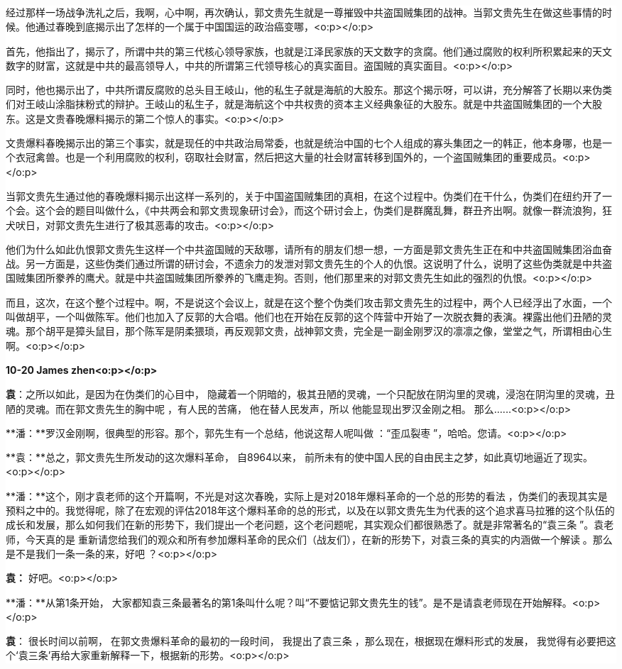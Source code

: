

经过那样一场战争洗礼之后，我啊，心中啊，再次确认，郭文贵先生就是一尊摧毁中共盗国贼集团的战神。当郭文贵先生在做这些事情的时候。他通过春晚到底揭示出了怎样的一个属于中国国运的政治癌变哪，<o:p></o:p>



首先，他指出了，揭示了，所谓中共的第三代核心领导家族，也就是江泽民家族的天文数字的贪腐。他们通过腐败的权利所积累起来的天文数字的财富，这就是中共的最高领导人，中共的所谓第三代领导核心的真实面目。盗国贼的真实面目。<o:p></o:p>



同时，他也揭示出了，中共所谓反腐败的总头目王岐山，他的私生子就是海航的大股东。那这个揭示呀，可以讲，充分解答了长期以来伪类们对王岐山涂脂抹粉式的辩护。王岐山的私生子，就是海航这个中共权贵的资本主义经典象征的大股东。就是中共盗国贼集团的一个大股东。这是文贵春晚爆料揭示的第二个惊人的事实。<o:p></o:p>



文贵爆料春晚揭示出的第三个事实，就是现任的中共政治局常委，也就是统治中国的七个人组成的寡头集团之一的韩正，他本身哪，也是一个衣冠禽兽。也是一个利用腐败的权利，窃取社会财富，然后把这大量的社会财富转移到国外的，一个盗国贼集团的重要成员。<o:p></o:p>



当郭文贵先生通过他的春晚爆料揭示出这样一系列的，关于中国盗国贼集团的真相，在这个过程中。伪类们在干什么，伪类们在纽约开了一个会。这个会的题目叫做什么，《中共两会和郭文贵现象研讨会》，而这个研讨会上，伪类们是群魔乱舞，群丑齐出啊。就像一群流浪狗，狂犬吠日，对郭文贵先生进行了极其恶毒的攻击。<o:p></o:p>



他们为什么如此仇恨郭文贵先生这样一个中共盗国贼的天敌哪，请所有的朋友们想一想，一方面是郭文贵先生正在和中共盗国贼集团浴血奋战。另一方面是，这些伪类们通过所谓的研讨会，不遗余力的发泄对郭文贵先生的个人的仇恨。这说明了什么，说明了这些伪类就是中共盗国贼集团所豢养的鹰犬。就是中共盗国贼集团所豢养的飞鹰走狗。否则，他们那里来的对郭文贵先生如此的强烈的仇恨。<o:p></o:p>



而且，这次，在这个整个过程中。啊，不是说这个会议上，就是在这个整个伪类们攻击郭文贵先生的过程中，两个人已经浮出了水面，一个叫做胡平，一个叫做陈军。他们也加入了反郭的大合唱。他们也在开始在反郭的这个阵营中开始了一次脱衣舞的表演。裸露出他们丑陋的灵魂。那个胡平是獐头鼠目，那个陈军是阴柔猥琐，再反观郭文贵，战神郭文贵，完全是一副金刚罗汉的凛凛之像，堂堂之气，所谓相由心生啊。<o:p></o:p>





**10-20 James zhen<o:p></o:p>**

**袁**：之所以如此，是因为在伪类们的心目中， 隐藏着一个阴暗的，极其丑陋的灵魂，一个只配放在阴沟里的灵魂，浸泡在阴沟里的灵魂，丑陋的灵魂。而在郭文贵先生的胸中呢 ，有人民的苦痛， 他在替人民发声，所以 他能显现出罗汉金刚之相。 那么......<o:p></o:p>



**潘：**罗汉金刚啊，很典型的形容。那个，郭先生有一个总结，他说这帮人呢叫做 ：“歪瓜裂枣 ”，哈哈。您请。<o:p></o:p>



**袁：**总之，郭文贵先生所发动的这次爆料革命， 自8964以来， 前所未有的使中国人民的自由民主之梦，如此真切地逼近了现实。<o:p></o:p>



**潘：**这个，刚才袁老师的这个开篇啊，不光是对这次春晚，实际上是对2018年爆料革命的一个总的形势的看法 ，伪类们的表现其实是预料之中的。我觉得呢，除了在宏观的评估2018年这个爆料革命的总的形式，以及在以郭文贵先生为代表的这个追求喜马拉雅的这个队伍的成长和发展，那么如何我们在新的形势下，我们提出一个老问题，这个老问题呢，其实观众们都很熟悉了。就是非常著名的“袁三条 ”。袁老师，今天真的是 重新请您给我们的观众和所有参加爆料革命的民众们（战友们），在新的形势下，对袁三条的真实的内涵做一个解读 。那么是不是我们一条一条的来，好吧 ？<o:p></o:p>



**袁：** 好吧。<o:p></o:p>



**潘：**从第1条开始， 大家都知袁三条最著名的第1条叫什么呢？叫“不要惦记郭文贵先生的钱”。是不是请袁老师现在开始解释。<o:p></o:p>



**袁**： 很长时间以前啊， 在郭文贵爆料革命的最初的一段时间， 我提出了袁三条 ，那么现在，根据现在爆料形式的发展， 我觉得有必要把这个‘袁三条’再给大家重新解释一下，根据新的形势。<o:p></o:p>
